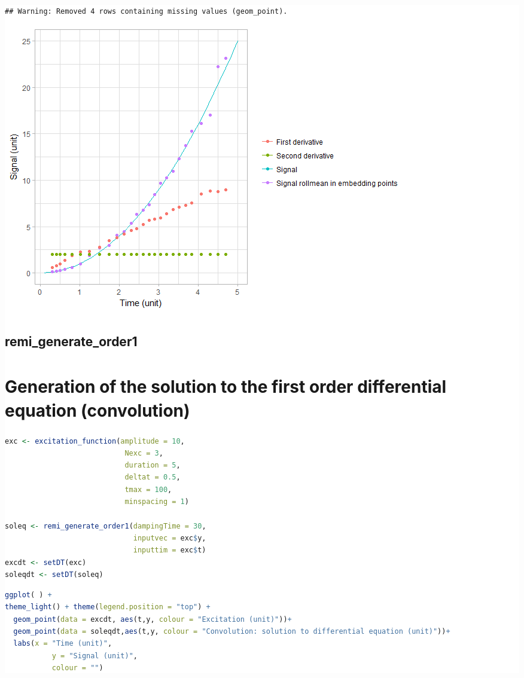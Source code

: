     ## Warning: Removed 4 rows containing missing values (geom_point).

![](Examples_files/figure-markdown_github/unnamed-chunk-6-1.png)

remi\_generate\_order1
----------------------

Generation of the solution to the first order differential equation (convolution)
=================================================================================

``` r
exc <- excitation_function(amplitude = 10,
                            Nexc = 3, 
                            duration = 5, 
                            deltat = 0.5,
                            tmax = 100,
                            minspacing = 1)

soleq <- remi_generate_order1(dampingTime = 30,
                              inputvec = exc$y,
                              inputtim = exc$t)
excdt <- setDT(exc)
soleqdt <- setDT(soleq)
```

``` r
ggplot( ) +
theme_light() + theme(legend.position = "top") +
  geom_point(data = excdt, aes(t,y, colour = "Excitation (unit)"))+
  geom_point(data = soleqdt,aes(t,y, colour = "Convolution: solution to differential equation (unit)"))+
  labs(x = "Time (unit)",
           y = "Signal (unit)",
           colour = "")
```
